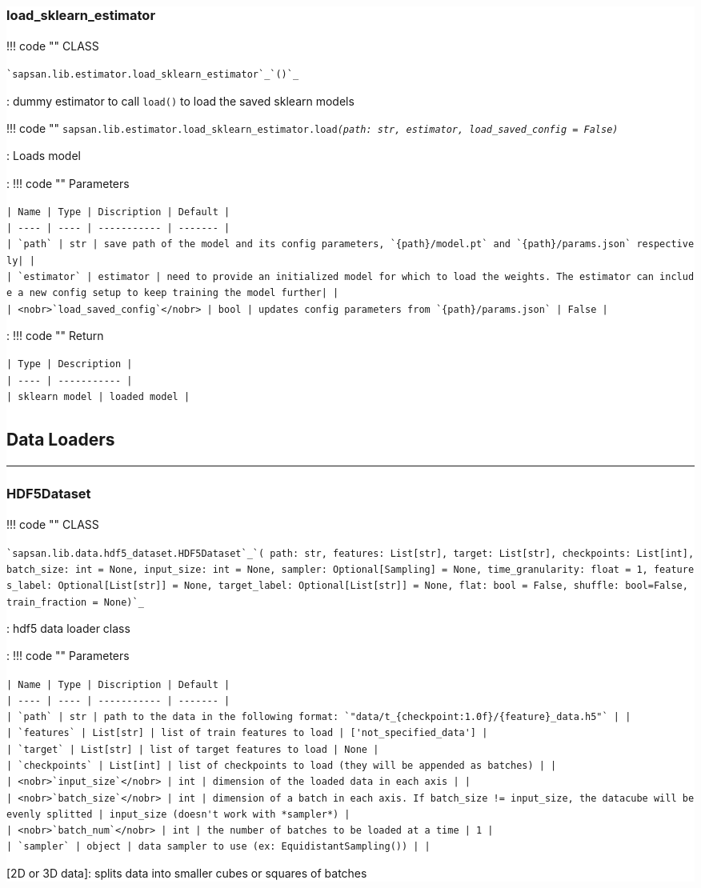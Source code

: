 
### load_sklearn_estimator
!!! code ""
    <span style="color:var(--class-color)">CLASS</span>
    
    `sapsan.lib.estimator.load_sklearn_estimator`_`()`_

: dummy estimator to call `load()` to load the saved sklearn models

!!! code ""
    `sapsan.lib.estimator.load_sklearn_estimator.load`_`(path: str, estimator, load_saved_config = False)`_

: Loads model

: !!! code ""
        Parameters

    | Name | Type | Discription | Default |
    | ---- | ---- | ----------- | ------- |    
    | `path` | str | save path of the model and its config parameters, `{path}/model.pt` and `{path}/params.json` respectively| |
    | `estimator` | estimator | need to provide an initialized model for which to load the weights. The estimator can include a new config setup to keep training the model further| |
    | <nobr>`load_saved_config`</nobr> | bool | updates config parameters from `{path}/params.json` | False |

: !!! code ""
        Return

    | Type | Description |
    | ---- | ----------- |
    | sklearn model | loaded model |


## Data Loaders

---

### HDF5Dataset
!!! code ""
    <span style="color:var(--class-color)">CLASS</span>
    
    `sapsan.lib.data.hdf5_dataset.HDF5Dataset`_`( path: str, features: List[str], target: List[str], checkpoints: List[int], batch_size: int = None, input_size: int = None, sampler: Optional[Sampling] = None, time_granularity: float = 1, features_label: Optional[List[str]] = None, target_label: Optional[List[str]] = None, flat: bool = False, shuffle: bool=False, train_fraction = None)`_

: hdf5 data loader class

: !!! code ""
        Parameters

    | Name | Type | Discription | Default |
    | ---- | ---- | ----------- | ------- |    
    | `path` | str | path to the data in the following format: `"data/t_{checkpoint:1.0f}/{feature}_data.h5"` | |
    | `features` | List[str] | list of train features to load | ['not_specified_data'] |
    | `target` | List[str] | list of target features to load | None |
    | `checkpoints` | List[int] | list of checkpoints to load (they will be appended as batches) | |
    | <nobr>`input_size`</nobr> | int | dimension of the loaded data in each axis | |
    | <nobr>`batch_size`</nobr> | int | dimension of a batch in each axis. If batch_size != input_size, the datacube will be evenly splitted | input_size (doesn't work with *sampler*) |
    | <nobr>`batch_num`</nobr> | int | the number of batches to be loaded at a time | 1 |
    | `sampler` | object | data sampler to use (ex: EquidistantSampling()) | |

[2D or 3D data]: splits data into smaller cubes or squares of batches